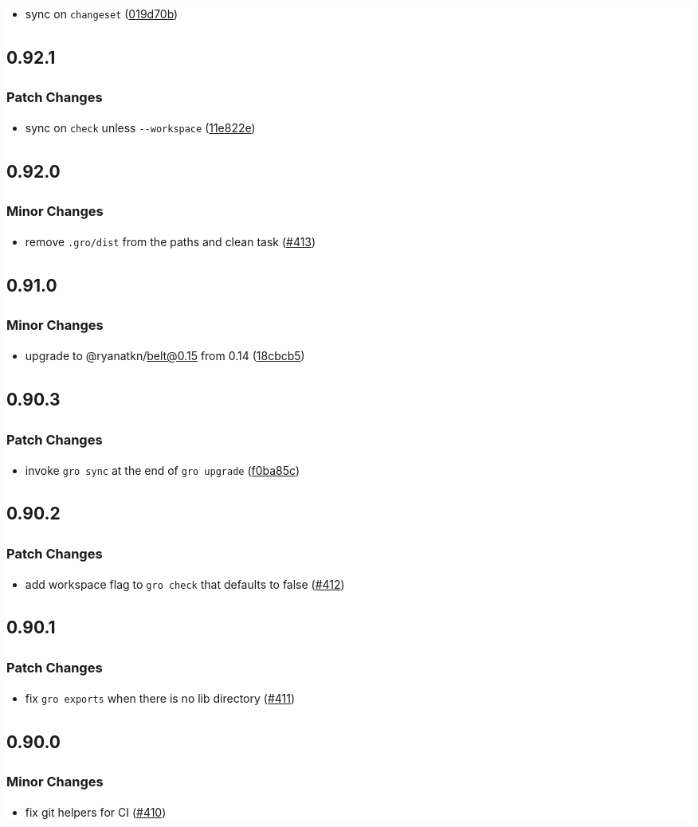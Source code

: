 - sync on `changeset` ([019d70b](https://github.com/ryanatkn/gro/commit/019d70b))

## 0.92.1

### Patch Changes

- sync on `check` unless `--workspace` ([11e822e](https://github.com/ryanatkn/gro/commit/11e822e))

## 0.92.0

### Minor Changes

- remove `.gro/dist` from the paths and clean task ([#413](https://github.com/ryanatkn/gro/pull/413))

## 0.91.0

### Minor Changes

- upgrade to @ryanatkn/belt@0.15 from 0.14 ([18cbcb5](https://github.com/ryanatkn/gro/commit/18cbcb5))

## 0.90.3

### Patch Changes

- invoke `gro sync` at the end of `gro upgrade` ([f0ba85c](https://github.com/ryanatkn/gro/commit/f0ba85c))

## 0.90.2

### Patch Changes

- add workspace flag to `gro check` that defaults to false ([#412](https://github.com/ryanatkn/gro/pull/412))

## 0.90.1

### Patch Changes

- fix `gro exports` when there is no lib directory ([#411](https://github.com/ryanatkn/gro/pull/411))

## 0.90.0

### Minor Changes

- fix git helpers for CI ([#410](https://github.com/ryanatkn/gro/pull/410))

